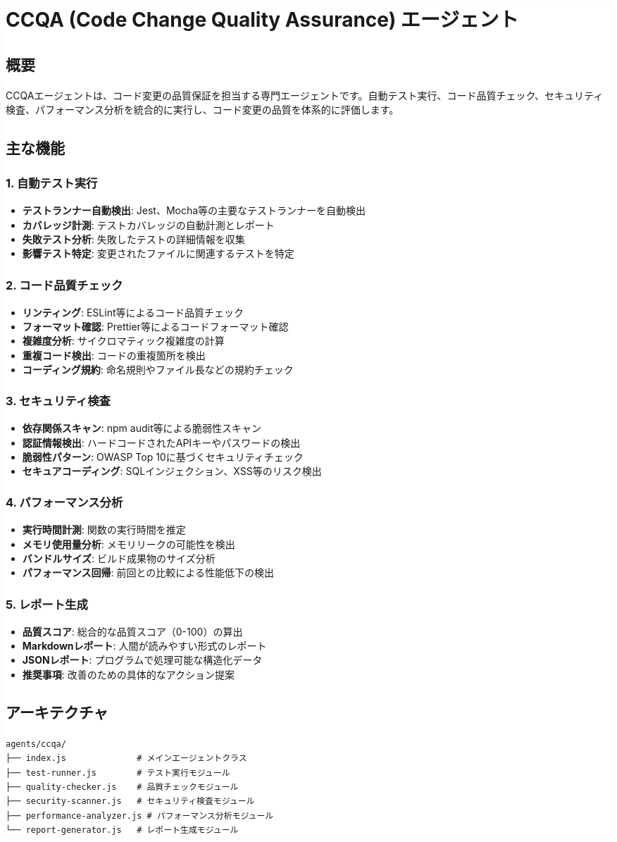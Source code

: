 # CCQA (Code Change Quality Assurance) エージェント

## 概要

CCQAエージェントは、コード変更の品質保証を担当する専門エージェントです。自動テスト実行、コード品質チェック、セキュリティ検査、パフォーマンス分析を統合的に実行し、コード変更の品質を体系的に評価します。

## 主な機能

### 1. 自動テスト実行
- **テストランナー自動検出**: Jest、Mocha等の主要なテストランナーを自動検出
- **カバレッジ計測**: テストカバレッジの自動計測とレポート
- **失敗テスト分析**: 失敗したテストの詳細情報を収集
- **影響テスト特定**: 変更されたファイルに関連するテストを特定

### 2. コード品質チェック
- **リンティング**: ESLint等によるコード品質チェック
- **フォーマット確認**: Prettier等によるコードフォーマット確認
- **複雑度分析**: サイクロマティック複雑度の計算
- **重複コード検出**: コードの重複箇所を検出
- **コーディング規約**: 命名規則やファイル長などの規約チェック

### 3. セキュリティ検査
- **依存関係スキャン**: npm audit等による脆弱性スキャン
- **認証情報検出**: ハードコードされたAPIキーやパスワードの検出
- **脆弱性パターン**: OWASP Top 10に基づくセキュリティチェック
- **セキュアコーディング**: SQLインジェクション、XSS等のリスク検出

### 4. パフォーマンス分析
- **実行時間計測**: 関数の実行時間を推定
- **メモリ使用量分析**: メモリリークの可能性を検出
- **バンドルサイズ**: ビルド成果物のサイズ分析
- **パフォーマンス回帰**: 前回との比較による性能低下の検出

### 5. レポート生成
- **品質スコア**: 総合的な品質スコア（0-100）の算出
- **Markdownレポート**: 人間が読みやすい形式のレポート
- **JSONレポート**: プログラムで処理可能な構造化データ
- **推奨事項**: 改善のための具体的なアクション提案

## アーキテクチャ

```
agents/ccqa/
├── index.js              # メインエージェントクラス
├── test-runner.js        # テスト実行モジュール
├── quality-checker.js    # 品質チェックモジュール
├── security-scanner.js   # セキュリティ検査モジュール
├── performance-analyzer.js # パフォーマンス分析モジュール
└── report-generator.js   # レポート生成モジュール
```
